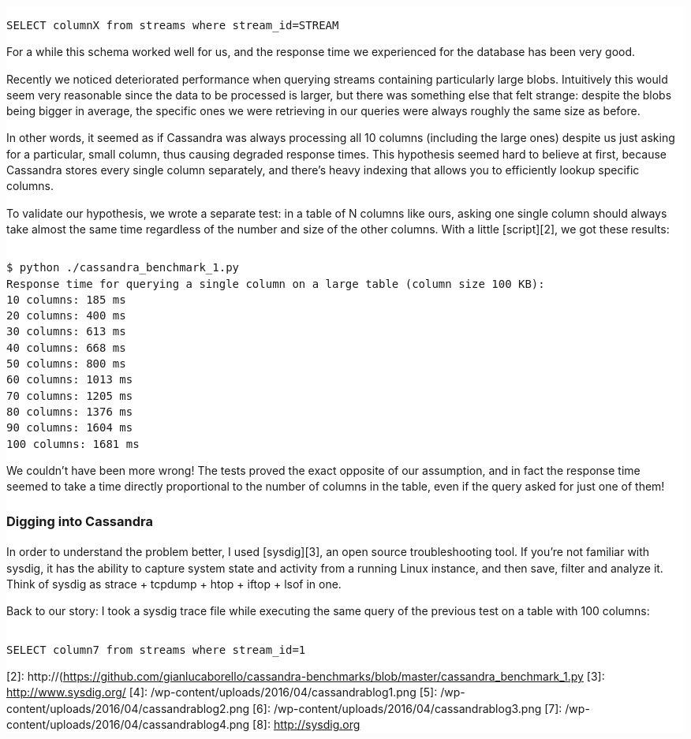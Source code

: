 <div style="width: 100%; float: left;">
  <pre><span style="color: #00000;"><span style="font-weight: 400;">SELECT columnX from streams where stream_id=STREAM</span></span></pre>
</div>

For a while this schema worked well for us, and the response time we experienced for the database has been very good.

Recently we noticed deteriorated performance when querying streams containing particularly large blobs. Intuitively this would seem very reasonable since the data to be processed is larger, but there was something else that felt strange: despite the blobs being bigger in average, the specific ones we were retrieving in our queries were always roughly the same size as before.

In other words, it seemed as if Cassandra was always processing all 10 columns (including the large ones) despite us just asking for a particular, small column, thus causing degraded response times. This hypothesis seemed hard to believe at first, because Cassandra stores every single column separately, and there’s heavy indexing that allows you to efficiently lookup specific columns.

To validate our hypothesis, we wrote a separate test: in a table of N columns like ours, asking one single column should always take almost the same time regardless of the number and size of the other columns. With a little [script][2], we got these results:

<div style="width: 100%; float: left;">
  <pre><span style="color: #00000;"><span style="font-weight: 400;">$ python ./cassandra_benchmark_1.py
Response time for querying a single column on a large table (column size 100 KB):
10 columns: 185 ms
20 columns: 400 ms
30 columns: 613 ms
40 columns: 668 ms
50 columns: 800 ms
60 columns: 1013 ms
70 columns: 1205 ms
80 columns: 1376 ms
90 columns: 1604 ms
100 columns: 1681 ms</span></span></pre>
</div>

We couldn’t have been more wrong! The tests proved the exact opposite of our assumption, and in fact the response time seemed to take a time directly proportional to the number of columns in the table, even if the query asked for just one of them! 
### Digging into Cassandra

In order to understand the problem better, I used [sysdig][3], an open source troubleshooting tool. If you’re not familiar with sysdig, it has the ability to capture system state and activity from a running Linux instance, and then save, filter and analyze it. Think of sysdig as strace + tcpdump + htop + iftop + lsof in one.

Back to our story: I took a sysdig trace file while executing the same query of the previous test on a table with 100 columns:

<div style="width: 100%; float: left;">
  <pre><span style="color: #00000;"><span style="font-weight: 400;">SELECT column7 from streams where stream_id=1</span></span></pre>
</div>


 [1]: http://www.planetcassandra.org/blog/a-tale-of-troubleshooting-database-performance-with-cassandra-and-sysdig/
 [2]: http://(https://github.com/gianlucaborello/cassandra-benchmarks/blob/master/cassandra_benchmark_1.py
 [3]: http://www.sysdig.org/
 [4]: /wp-content/uploads/2016/04/cassandrablog1.png
 [5]: /wp-content/uploads/2016/04/cassandrablog2.png
 [6]: /wp-content/uploads/2016/04/cassandrablog3.png
 [7]: /wp-content/uploads/2016/04/cassandrablog4.png
 [8]: http://sysdig.org